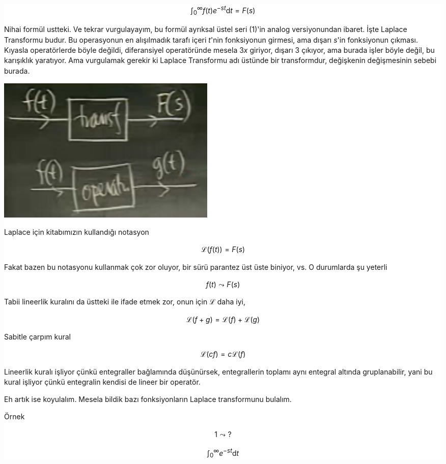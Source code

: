 $$ \int_0^{\infty} f(t)e^{-st} \mathrm{d} t = F(s)$$

Nihai formül ustteki. Ve tekrar vurgulayayım, bu formül ayrıksal üstel seri
(1)'in analog versiyonundan ibaret. İşte Laplace Transformu budur. Bu
operasyonun en alışılmadık tarafı içeri $t$'nin fonksiyonun girmesi, ama
dışarı $s$'in fonksiyonun çıkması. Kıyasla operatörlerde böyle değildi,
diferansiyel operatöründe mesela $3x$ giriyor, dışarı $3$ çıkıyor, ama
burada işler böyle değil, bu karışıklık yaratıyor. Ama vurgulamak gerekir
ki Laplace Transformu adı üstünde bir transformdur, değişkenin değişmesinin
sebebi burada. 

![](19_1.png)

Laplace için kitabımızın kullandığı notasyon 

$$ \mathcal{L}(f(t)) = F(s) $$

Fakat bazen bu notasyonu kullanmak çok zor oluyor, bir sürü parantez üst
üste biniyor, vs. O durumlarda şu yeterli

$$ f(t) \leadsto F(s) $$

Tabii lineerlik kuralını da üstteki ile ifade etmek zor, onun için
$\mathcal{L}$ daha iyi, 

$$ \mathcal{L}(f+g) = \mathcal{L}(f) + \mathcal{L}(g) $$

Sabitle çarpım kural 

$$ \mathcal{L}(cf) = c \mathcal{L}(f)  $$

Lineerlik kuralı işliyor çünkü entegraller bağlamında düşünürsek,
entegrallerin toplamı aynı entegral altında gruplanabilir, yani bu kural
işliyor çünkü entegralin kendisi de lineer bir operatör. 

Eh artık ise koyulalım. Mesela bildik bazı fonksiyonların Laplace
transformunu bulalım. 

Örnek

$$ 1 \leadsto ? $$

$$ \int_0^{\infty} e^{-st} \mathrm{d} t $$
